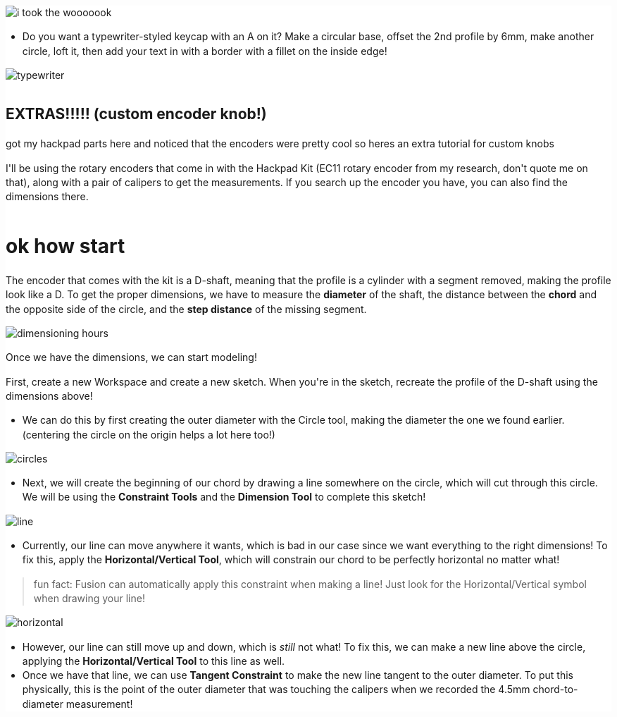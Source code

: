 ![i took the wooooook](https://github.com/user-attachments/assets/fa53a4ec-1073-4249-b047-45fed80f3219)

* Do you want a typewriter-styled keycap with an A on it? Make a circular base, offset the 2nd profile by 6mm, make another circle, loft it, then add your text in with a border with a fillet on the inside edge! <br/>

![typewriter](https://github.com/user-attachments/assets/454c56a7-4841-484c-88c5-63837e0d097b)


## EXTRAS!!!!! (custom encoder knob!)
got my hackpad parts here and noticed that the encoders were pretty cool so heres an extra tutorial for custom knobs <br/>

I'll be using the rotary encoders that come in with the Hackpad Kit (EC11 rotary encoder from my research, don't quote me on that), along with a pair of calipers to get the measurements. If you search up the encoder you have, you can also find the dimensions there. <br/>

# ok how start
The encoder that comes with the kit is a D-shaft, meaning that the profile is a cylinder with a segment removed, making the profile look like a D. To get the proper dimensions, we have to measure the **diameter** of the shaft, the distance between the **chord** and the opposite side of the circle, and the **step distance** of the missing segment. <br/>

![dimensioning hours](https://github.com/user-attachments/assets/4e4e2d22-5129-4d8a-a61f-ca248b67da37)

Once we have the dimensions, we can start modeling! <br/>

First, create a new Workspace and create a new sketch. When you're in the sketch, recreate the profile of the D-shaft using the dimensions above! <br/>
* We can do this by first creating the outer diameter with the Circle tool, making the diameter the one we found earlier. (centering the circle on the origin helps a lot here too!)

![circles](https://github.com/user-attachments/assets/b890fa42-6785-43d5-9229-d59ae4c2203e)

* Next, we will create the beginning of our chord by drawing a line somewhere on the circle, which will cut through this circle. We will be using the **Constraint Tools** and the **Dimension Tool** to complete this sketch!

![line](https://github.com/user-attachments/assets/66c74fba-2843-40dc-aa85-515625ce4caa)

* Currently, our line can move anywhere it wants, which is bad in our case since we want everything to the right dimensions! To fix this, apply the **Horizontal/Vertical Tool**, which will constrain our chord to be perfectly horizontal no matter what!

> fun fact: Fusion can automatically apply this constraint when making a line! Just look for the Horizontal/Vertical symbol when drawing your line!

![horizontal](https://github.com/user-attachments/assets/0d75d575-e756-4c29-a794-12184aaee0c7)

* However, our line can still move up and down, which is *still* not what! To fix this, we can make a new line above the circle, applying the **Horizontal/Vertical Tool** to this line as well.
* Once we have that line, we can use **Tangent Constraint** to make the new line tangent to the outer diameter. To put this physically, this is the point of the outer diameter that was touching the calipers when we recorded the 4.5mm chord-to-diameter measurement!
